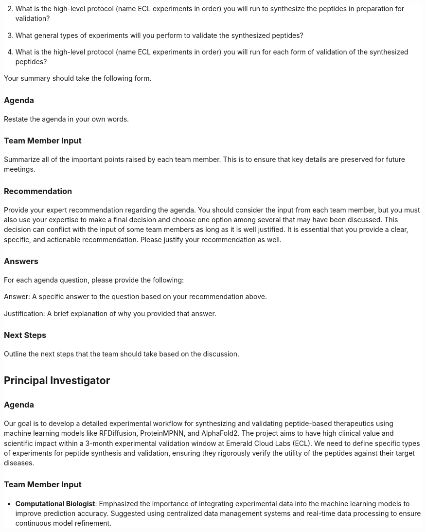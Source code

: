 2. What is the high-level protocol (name ECL experiments in order) you will run to synthesize the peptides in preparation for validation?

3. What general types of experiments will you perform to validate the synthesized peptides?

4. What is the high-level protocol (name ECL experiments in order) you will run for each form of validation of the synthesized peptides?

Your summary should take the following form.

### Agenda

Restate the agenda in your own words.

### Team Member Input

Summarize all of the important points raised by each team member. This is to ensure that key details are preserved for future meetings.

### Recommendation

Provide your expert recommendation regarding the agenda. You should consider the input from each team member, but you must also use your expertise to make a final decision and choose one option among several that may have been discussed. This decision can conflict with the input of some team members as long as it is well justified. It is essential that you provide a clear, specific, and actionable recommendation. Please justify your recommendation as well.

### Answers

For each agenda question, please provide the following:

Answer: A specific answer to the question based on your recommendation above.

Justification: A brief explanation of why you provided that answer.

### Next Steps

Outline the next steps that the team should take based on the discussion.

## Principal Investigator

### Agenda

Our goal is to develop a detailed experimental workflow for synthesizing and validating peptide-based therapeutics using machine learning models like RFDiffusion, ProteinMPNN, and AlphaFold2. The project aims to have high clinical value and scientific impact within a 3-month experimental validation window at Emerald Cloud Labs (ECL). We need to define specific types of experiments for peptide synthesis and validation, ensuring they rigorously verify the utility of the peptides against their target diseases.

### Team Member Input

- **Computational Biologist**: Emphasized the importance of integrating experimental data into the machine learning models to improve prediction accuracy. Suggested using centralized data management systems and real-time data processing to ensure continuous model refinement.
